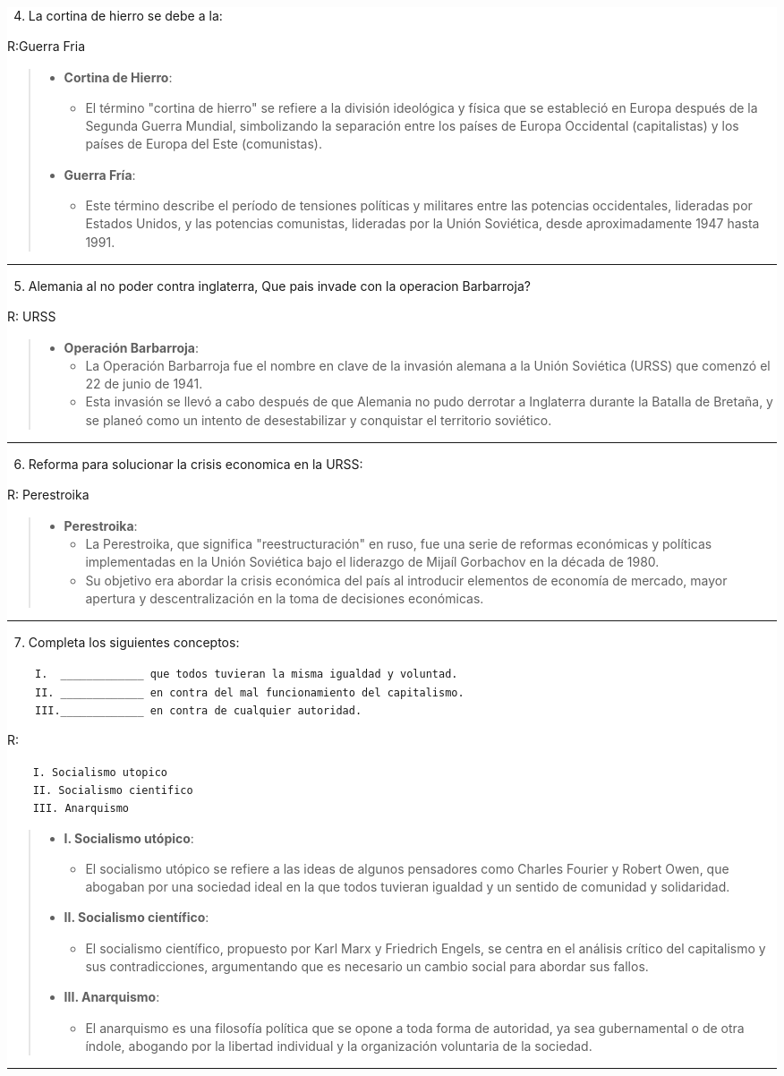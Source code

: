 4. La cortina de hierro se debe a la:  

R:Guerra Fria

> - **Cortina de Hierro**:
>   - El término "cortina de hierro" se refiere a la división ideológica y física que se estableció en Europa después de la Segunda Guerra Mundial, simbolizando la separación entre los países de Europa Occidental (capitalistas) y los países de Europa del Este (comunistas).
> 
> - **Guerra Fría**:
>   - Este término describe el período de tensiones políticas y militares entre las potencias occidentales, lideradas por Estados Unidos, y las potencias comunistas, lideradas por la Unión Soviética, desde aproximadamente 1947 hasta 1991.
> 

---
5. Alemania al no poder contra inglaterra, Que pais invade con la operacion Barbarroja? 

R: URSS

> - **Operación Barbarroja**:
>   - La Operación Barbarroja fue el nombre en clave de la invasión alemana a la Unión Soviética (URSS) que comenzó el 22 de junio de 1941. 
>   - Esta invasión se llevó a cabo después de que Alemania no pudo derrotar a Inglaterra durante la Batalla de Bretaña, y se planeó como un intento de desestabilizar y conquistar el territorio soviético.

---
6. Reforma para solucionar la crisis economica en la URSS: 

R: Perestroika

> - **Perestroika**:
>   - La Perestroika, que significa "reestructuración" en ruso, fue una serie de reformas económicas y políticas implementadas en la Unión Soviética bajo el liderazgo de Mijaíl Gorbachov en la década de 1980.
>   - Su objetivo era abordar la crisis económica del país al introducir elementos de economía de mercado, mayor apertura y descentralización en la toma de decisiones económicas.
> 

---
7. Completa los siguientes conceptos: 

        I.  _____________ que todos tuvieran la misma igualdad y voluntad.
        II. _____________ en contra del mal funcionamiento del capitalismo. 
        III._____________ en contra de cualquier autoridad. 

R: 

        I. Socialismo utopico
        II. Socialismo cientifico 
        III. Anarquismo  

> - **I. Socialismo utópico**:
>   - El socialismo utópico se refiere a las ideas de algunos pensadores como Charles Fourier y Robert Owen, que abogaban por una sociedad ideal en la que todos tuvieran igualdad y un sentido de comunidad y solidaridad.
> 
> - **II. Socialismo científico**:
>   - El socialismo científico, propuesto por Karl Marx y Friedrich Engels, se centra en el análisis crítico del capitalismo y sus contradicciones, argumentando que es necesario un cambio social para abordar sus fallos.
> 
> - **III. Anarquismo**:
>   - El anarquismo es una filosofía política que se opone a toda forma de autoridad, ya sea gubernamental o de otra índole, abogando por la libertad individual y la organización voluntaria de la sociedad.
> 

---